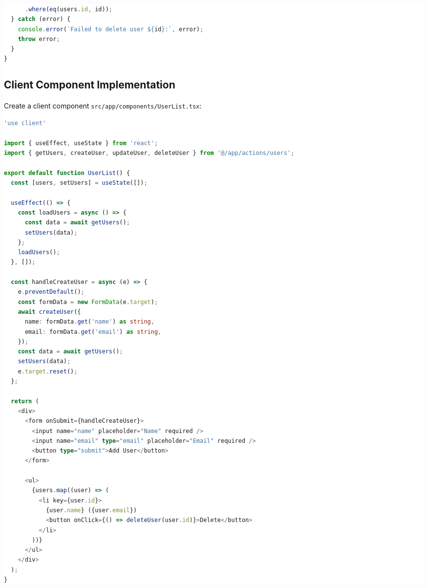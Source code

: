 ```typescript
      .where(eq(users.id, id));
  } catch (error) {
    console.error(`Failed to delete user ${id}:`, error);
    throw error;
  }
}
```

## Client Component Implementation

Create a client component `src/app/components/UserList.tsx`:

```typescript
'use client'
 
import { useEffect, useState } from 'react';
import { getUsers, createUser, updateUser, deleteUser } from '@/app/actions/users';
 
export default function UserList() {
  const [users, setUsers] = useState([]);
 
  useEffect(() => {
    const loadUsers = async () => {
      const data = await getUsers();
      setUsers(data);
    };
    loadUsers();
  }, []);
 
  const handleCreateUser = async (e) => {
    e.preventDefault();
    const formData = new FormData(e.target);
    await createUser({
      name: formData.get('name') as string,
      email: formData.get('email') as string,
    });
    const data = await getUsers();
    setUsers(data);
    e.target.reset();
  };
 
  return (
    <div>
      <form onSubmit={handleCreateUser}>
        <input name="name" placeholder="Name" required />
        <input name="email" type="email" placeholder="Email" required />
        <button type="submit">Add User</button>
      </form>
 
      <ul>
        {users.map((user) => (
          <li key={user.id}>
            {user.name} ({user.email})
            <button onClick={() => deleteUser(user.id)}>Delete</button>
          </li>
        ))}
      </ul>
    </div>
  );
}
```
